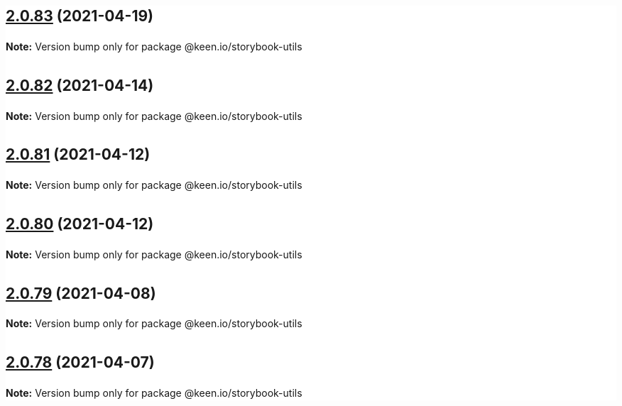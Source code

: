 



## [2.0.83](https://github.com/keen/keen/compare/@keen.io/storybook-utils@2.0.82...@keen.io/storybook-utils@2.0.83) (2021-04-19)

**Note:** Version bump only for package @keen.io/storybook-utils





## [2.0.82](https://github.com/keen/keen/compare/@keen.io/storybook-utils@2.0.81...@keen.io/storybook-utils@2.0.82) (2021-04-14)

**Note:** Version bump only for package @keen.io/storybook-utils





## [2.0.81](https://github.com/keen/keen/compare/@keen.io/storybook-utils@2.0.80...@keen.io/storybook-utils@2.0.81) (2021-04-12)

**Note:** Version bump only for package @keen.io/storybook-utils





## [2.0.80](https://github.com/keen/keen/compare/@keen.io/storybook-utils@2.0.79...@keen.io/storybook-utils@2.0.80) (2021-04-12)

**Note:** Version bump only for package @keen.io/storybook-utils





## [2.0.79](https://github.com/keen/keen/compare/@keen.io/storybook-utils@2.0.78...@keen.io/storybook-utils@2.0.79) (2021-04-08)

**Note:** Version bump only for package @keen.io/storybook-utils





## [2.0.78](https://github.com/keen/keen/compare/@keen.io/storybook-utils@2.0.77...@keen.io/storybook-utils@2.0.78) (2021-04-07)

**Note:** Version bump only for package @keen.io/storybook-utils

